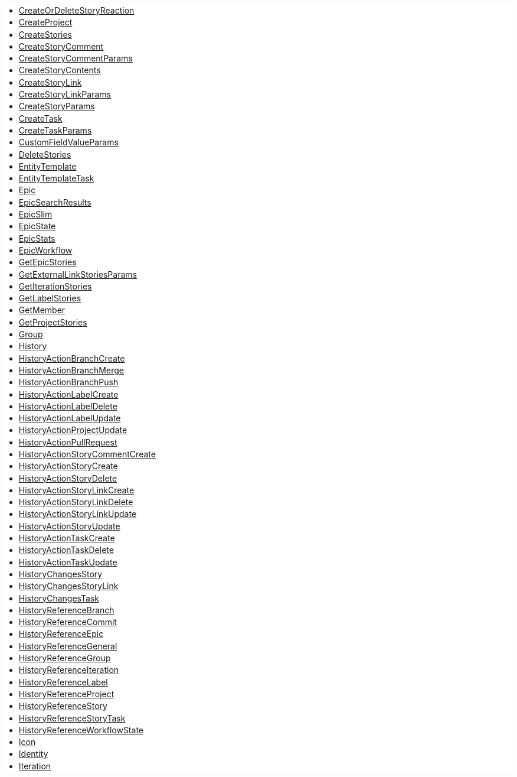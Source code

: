  - [CreateOrDeleteStoryReaction](docs/CreateOrDeleteStoryReaction.md)
 - [CreateProject](docs/CreateProject.md)
 - [CreateStories](docs/CreateStories.md)
 - [CreateStoryComment](docs/CreateStoryComment.md)
 - [CreateStoryCommentParams](docs/CreateStoryCommentParams.md)
 - [CreateStoryContents](docs/CreateStoryContents.md)
 - [CreateStoryLink](docs/CreateStoryLink.md)
 - [CreateStoryLinkParams](docs/CreateStoryLinkParams.md)
 - [CreateStoryParams](docs/CreateStoryParams.md)
 - [CreateTask](docs/CreateTask.md)
 - [CreateTaskParams](docs/CreateTaskParams.md)
 - [CustomFieldValueParams](docs/CustomFieldValueParams.md)
 - [DeleteStories](docs/DeleteStories.md)
 - [EntityTemplate](docs/EntityTemplate.md)
 - [EntityTemplateTask](docs/EntityTemplateTask.md)
 - [Epic](docs/Epic.md)
 - [EpicSearchResults](docs/EpicSearchResults.md)
 - [EpicSlim](docs/EpicSlim.md)
 - [EpicState](docs/EpicState.md)
 - [EpicStats](docs/EpicStats.md)
 - [EpicWorkflow](docs/EpicWorkflow.md)
 - [GetEpicStories](docs/GetEpicStories.md)
 - [GetExternalLinkStoriesParams](docs/GetExternalLinkStoriesParams.md)
 - [GetIterationStories](docs/GetIterationStories.md)
 - [GetLabelStories](docs/GetLabelStories.md)
 - [GetMember](docs/GetMember.md)
 - [GetProjectStories](docs/GetProjectStories.md)
 - [Group](docs/Group.md)
 - [History](docs/History.md)
 - [HistoryActionBranchCreate](docs/HistoryActionBranchCreate.md)
 - [HistoryActionBranchMerge](docs/HistoryActionBranchMerge.md)
 - [HistoryActionBranchPush](docs/HistoryActionBranchPush.md)
 - [HistoryActionLabelCreate](docs/HistoryActionLabelCreate.md)
 - [HistoryActionLabelDelete](docs/HistoryActionLabelDelete.md)
 - [HistoryActionLabelUpdate](docs/HistoryActionLabelUpdate.md)
 - [HistoryActionProjectUpdate](docs/HistoryActionProjectUpdate.md)
 - [HistoryActionPullRequest](docs/HistoryActionPullRequest.md)
 - [HistoryActionStoryCommentCreate](docs/HistoryActionStoryCommentCreate.md)
 - [HistoryActionStoryCreate](docs/HistoryActionStoryCreate.md)
 - [HistoryActionStoryDelete](docs/HistoryActionStoryDelete.md)
 - [HistoryActionStoryLinkCreate](docs/HistoryActionStoryLinkCreate.md)
 - [HistoryActionStoryLinkDelete](docs/HistoryActionStoryLinkDelete.md)
 - [HistoryActionStoryLinkUpdate](docs/HistoryActionStoryLinkUpdate.md)
 - [HistoryActionStoryUpdate](docs/HistoryActionStoryUpdate.md)
 - [HistoryActionTaskCreate](docs/HistoryActionTaskCreate.md)
 - [HistoryActionTaskDelete](docs/HistoryActionTaskDelete.md)
 - [HistoryActionTaskUpdate](docs/HistoryActionTaskUpdate.md)
 - [HistoryChangesStory](docs/HistoryChangesStory.md)
 - [HistoryChangesStoryLink](docs/HistoryChangesStoryLink.md)
 - [HistoryChangesTask](docs/HistoryChangesTask.md)
 - [HistoryReferenceBranch](docs/HistoryReferenceBranch.md)
 - [HistoryReferenceCommit](docs/HistoryReferenceCommit.md)
 - [HistoryReferenceEpic](docs/HistoryReferenceEpic.md)
 - [HistoryReferenceGeneral](docs/HistoryReferenceGeneral.md)
 - [HistoryReferenceGroup](docs/HistoryReferenceGroup.md)
 - [HistoryReferenceIteration](docs/HistoryReferenceIteration.md)
 - [HistoryReferenceLabel](docs/HistoryReferenceLabel.md)
 - [HistoryReferenceProject](docs/HistoryReferenceProject.md)
 - [HistoryReferenceStory](docs/HistoryReferenceStory.md)
 - [HistoryReferenceStoryTask](docs/HistoryReferenceStoryTask.md)
 - [HistoryReferenceWorkflowState](docs/HistoryReferenceWorkflowState.md)
 - [Icon](docs/Icon.md)
 - [Identity](docs/Identity.md)
 - [Iteration](docs/Iteration.md)